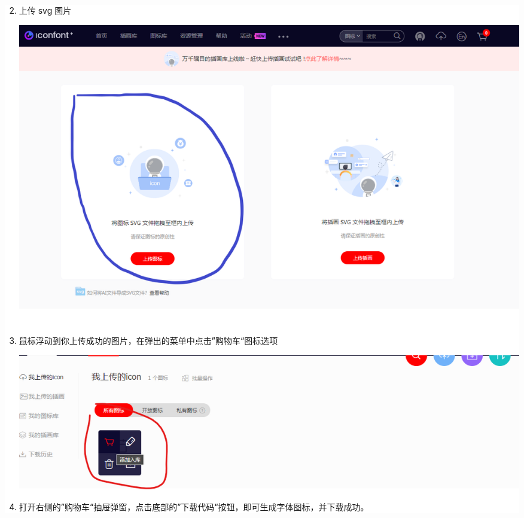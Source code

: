 2. 上传 svg 图片

   ![iconfont2](.\img\iconfont2.png)

3. 鼠标浮动到你上传成功的图片，在弹出的菜单中点击”购物车“图标选项

   ![iconfont3](.\img\iconfont3.png)

4. 打开右侧的”购物车“抽屉弹窗，点击底部的”下载代码“按钮，即可生成字体图标，并下载成功。
